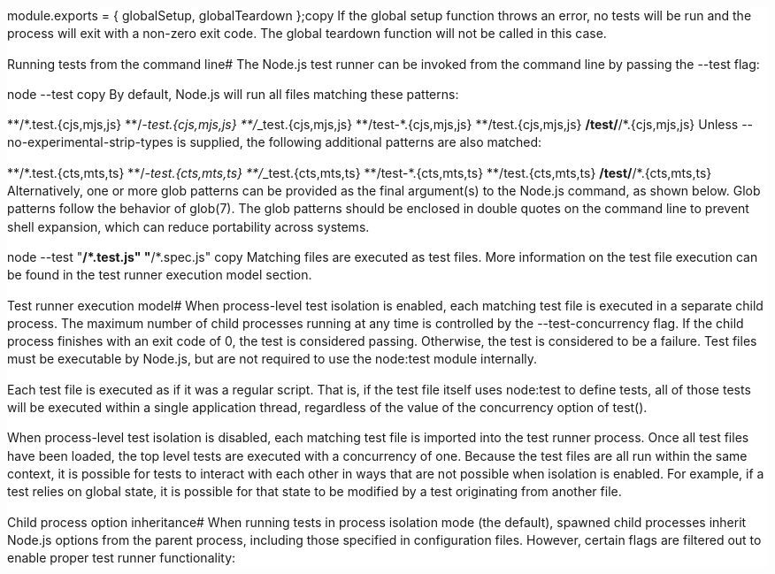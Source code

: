 module.exports = { globalSetup, globalTeardown };copy
If the global setup function throws an error, no tests will be run and the process will exit with a non-zero exit code. The global teardown function will not be called in this case.

Running tests from the command line#
The Node.js test runner can be invoked from the command line by passing the --test flag:

node --test copy
By default, Node.js will run all files matching these patterns:

**/\*.test.{cjs,mjs,js}
**/_-test.{cjs,mjs,js}
\*\*/_\_test.{cjs,mjs,js}
**/test-\*.{cjs,mjs,js}
**/test.{cjs,mjs,js}
**/test/**/\*.{cjs,mjs,js}
Unless --no-experimental-strip-types is supplied, the following additional patterns are also matched:

**/\*.test.{cts,mts,ts}
**/_-test.{cts,mts,ts}
\*\*/_\_test.{cts,mts,ts}
**/test-\*.{cts,mts,ts}
**/test.{cts,mts,ts}
**/test/**/\*.{cts,mts,ts}
Alternatively, one or more glob patterns can be provided as the final argument(s) to the Node.js command, as shown below. Glob patterns follow the behavior of glob(7). The glob patterns should be enclosed in double quotes on the command line to prevent shell expansion, which can reduce portability across systems.

node --test "**/\*.test.js" "**/\*.spec.js" copy
Matching files are executed as test files. More information on the test file execution can be found in the test runner execution model section.

Test runner execution model#
When process-level test isolation is enabled, each matching test file is executed in a separate child process. The maximum number of child processes running at any time is controlled by the --test-concurrency flag. If the child process finishes with an exit code of 0, the test is considered passing. Otherwise, the test is considered to be a failure. Test files must be executable by Node.js, but are not required to use the node:test module internally.

Each test file is executed as if it was a regular script. That is, if the test file itself uses node:test to define tests, all of those tests will be executed within a single application thread, regardless of the value of the concurrency option of test().

When process-level test isolation is disabled, each matching test file is imported into the test runner process. Once all test files have been loaded, the top level tests are executed with a concurrency of one. Because the test files are all run within the same context, it is possible for tests to interact with each other in ways that are not possible when isolation is enabled. For example, if a test relies on global state, it is possible for that state to be modified by a test originating from another file.

Child process option inheritance#
When running tests in process isolation mode (the default), spawned child processes inherit Node.js options from the parent process, including those specified in configuration files. However, certain flags are filtered out to enable proper test runner functionality:
